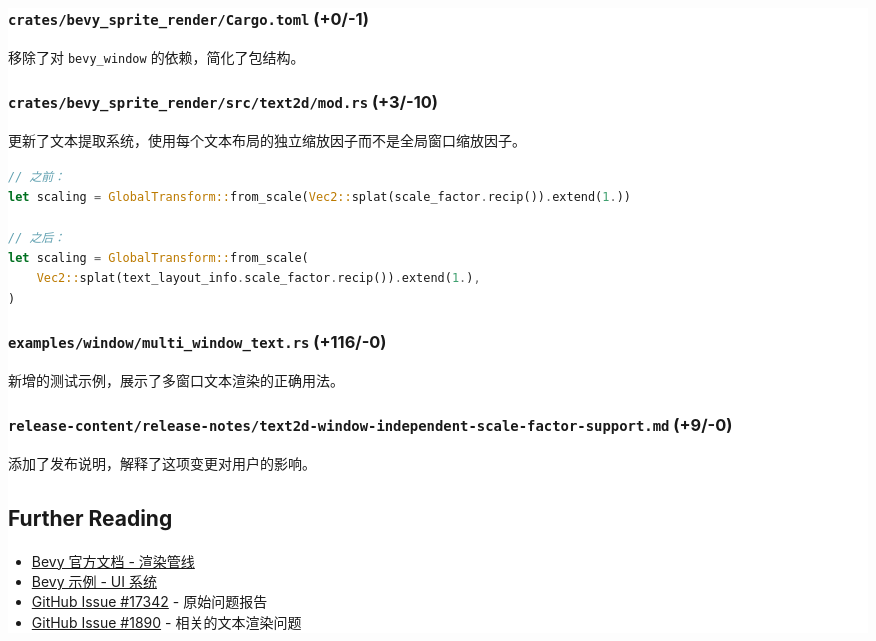 ### `crates/bevy_sprite_render/Cargo.toml` (+0/-1)
移除了对 `bevy_window` 的依赖，简化了包结构。

### `crates/bevy_sprite_render/src/text2d/mod.rs` (+3/-10)
更新了文本提取系统，使用每个文本布局的独立缩放因子而不是全局窗口缩放因子。

```rust
// 之前：
let scaling = GlobalTransform::from_scale(Vec2::splat(scale_factor.recip()).extend(1.))

// 之后：
let scaling = GlobalTransform::from_scale(
    Vec2::splat(text_layout_info.scale_factor.recip()).extend(1.),
)
```

### `examples/window/multi_window_text.rs` (+116/-0)
新增的测试示例，展示了多窗口文本渲染的正确用法。

### `release-content/release-notes/text2d-window-independent-scale-factor-support.md` (+9/-0)
添加了发布说明，解释了这项变更对用户的影响。

## Further Reading

- [Bevy 官方文档 - 渲染管线](https://bevyengine.org/learn/books/introduction/rendering/pipeline)
- [Bevy 示例 - UI 系统](https://github.com/bevyengine/bevy/tree/main/examples/ui)
- [GitHub Issue #17342](https://github.com/bevyengine/bevy/issues/17342) - 原始问题报告
- [GitHub Issue #1890](https://github.com/bevyengine/bevy/issues/1890) - 相关的文本渲染问题